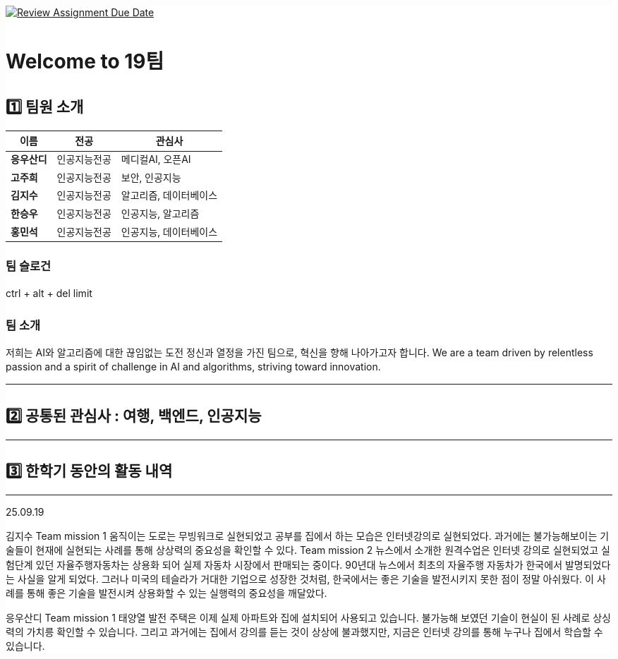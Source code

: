 [![Review Assignment Due Date](https://classroom.github.com/assets/deadline-readme-button-22041afd0340ce965d47ae6ef1cefeee28c7c493a6346c4f15d667ab976d596c.svg)](https://classroom.github.com/a/gSldEXG6)
# Welcome to 19팀

## 1️⃣ 팀원 소개

| **이름** | **전공** | **관심사** |
| --- | --- | --- |
| **응우산디** | 인공지능전공 | 메디컬AI, 오픈AI |
| **고주희** | 인공지능전공 | 보안, 인공지능 |
| **김지수** | 인공지능전공 | 알고리즘, 데이터베이스 |
| **한승우** | 인공지능전공 | 인공지능, 알고리즘 |
| **홍민석** | 인공지능전공 | 인공지능, 데이터베이스  |


### 팀 슬로건

ctrl + alt + del  limit

### 팀 소개

저희는 AI와 알고리즘에 대한 끊임없는 도전 정신과 열정을 가진 팀으로, 혁신을 향해 나아가고자 합니다.
We are a team driven by relentless passion and a spirit of challenge in AI and algorithms, striving toward innovation.

***

## 2️⃣ 공통된 관심사 : 여행, 백엔드, 인공지능

***

## 3️⃣ 한학기 동안의 활동 내역 
_________________________

25.09.19

김지수 
Team mission 1
움직이는 도로는 무빙워크로 실현되었고 공부를 집에서 하는 모습은 인터넷강의로 실현되었다.
과거에는 불가능해보이는 기술들이 현재에 실현되는 사례를 통해 상상력의 중요성을 확인할 수 있다.
Team mission 2
뉴스에서 소개한 원격수업은 인터넷 강의로 실현되었고 실험단계 있던 자율주행자동차는 상용화 되어 실제 자동차 시장에서 판매되는 중이다.
90년대 뉴스에서 최초의 자율주행 자동차가 한국에서 발명되었다는 사실을 알게 되었다. 그러나 미국의 테슬라가 거대한 기업으로 성장한 것처럼, 한국에서는 좋은 기술을 발전시키지 못한 점이 정말 아쉬웠다. 이 사례를 통해 좋은 기술을 발전시켜 상용화할 수 있는 실행력의 중요성을 깨달았다.

응우산디
Team mission 1
태양열 발전 주택은 이제 실제 아파트와 집에 설치되어 사용되고 있습니다. 불가능해 보였던 기슬이 현실이 된 사례로 상싱력의 가치릉 확인할 수 있습니다.
그리고 과거에는 집에서 강의를 듣는 것이 상상에 불과했지만, 지금은 인터넷 강의를 통해 누구나 집에서 학습할 수 있습니다.
